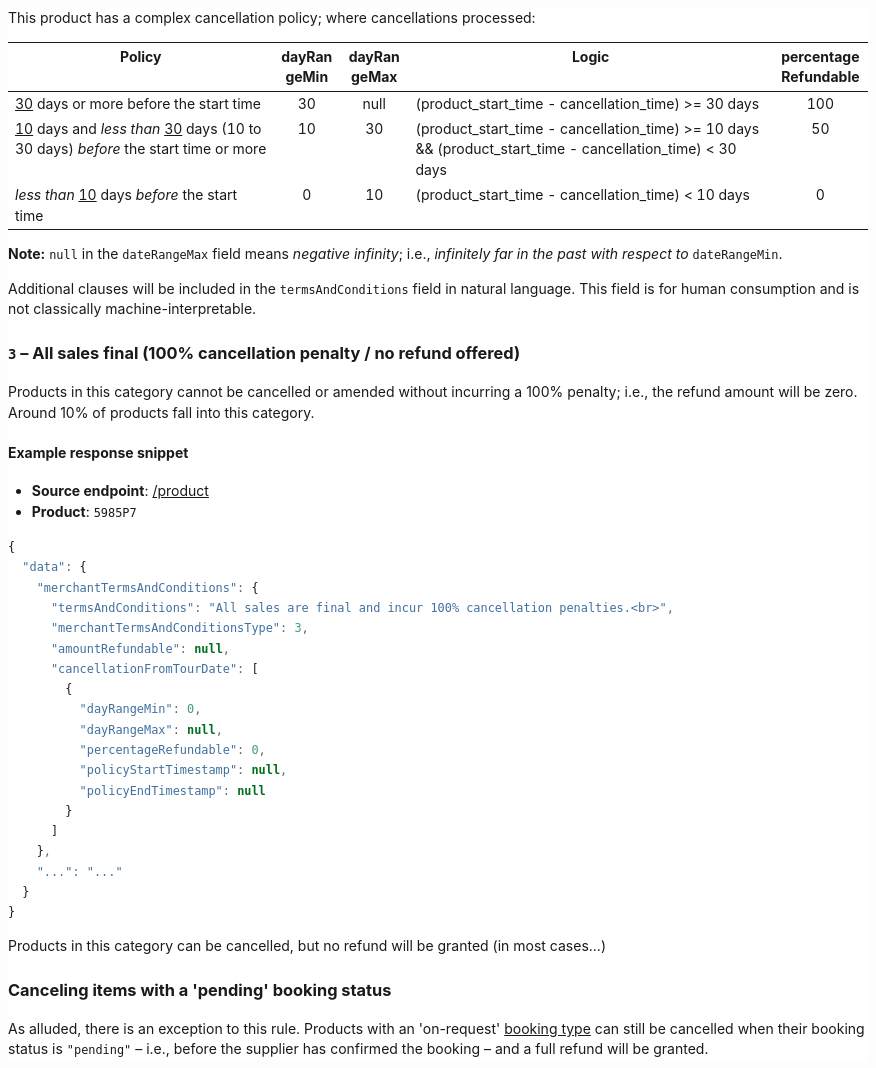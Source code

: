 This product has a complex cancellation policy; where cancellations processed:

| Policy | **dayRangeMin** | **dayRangeMax** | Logic | **percentageRefundable** |
|--------|:-----------:|:-----------:|-------|:--------------------------:|
| <u>30</u> days or more before the start time | 30 | null | (product_start_time - cancellation_time) >= 30 days | 100 |
| <u>10</u> days and *less than* <u>30</u> days (10 to 30 days) *before* the start time or more | 10 | 30 | (product_start_time - cancellation_time) >= 10 days && (product_start_time - cancellation_time) < 30 days | 50 |
| *less than* <u>10</u> days *before* the start time | 0 | 10 | (product_start_time - cancellation_time) < 10 days | 0 |

**Note:** `null` in the `dateRangeMax` field means *negative infinity*; i.e., *infinitely far in the past with respect to* `dateRangeMin`.

Additional clauses will be included in the `termsAndConditions` field in natural language. This field is for human consumption and is not classically machine-interpretable.

### `3` – All sales final (100% cancellation penalty / no refund offered)

Products in this category cannot be cancelled or amended without incurring a 100% penalty; i.e., the refund amount will be zero. Around 10% of products fall into this category.

#### Example response snippet

- **Source endpoint**: [/product](#operation/product)
- **Product**: `5985P7`

```javascript
{
  "data": {
    "merchantTermsAndConditions": {
      "termsAndConditions": "All sales are final and incur 100% cancellation penalties.<br>",
      "merchantTermsAndConditionsType": 3,
      "amountRefundable": null,
      "cancellationFromTourDate": [
        {
          "dayRangeMin": 0,
          "dayRangeMax": null,
          "percentageRefundable": 0,
          "policyStartTimestamp": null,
          "policyEndTimestamp": null
        }
      ]
    },
    "...": "..."
  }
}
```
Products in this category can be cancelled, but no refund will be granted (in most cases...)

### Canceling items with a 'pending' booking status

As alluded, there is an exception to this rule. Products with an 'on-request' [booking type](#section/Key-concepts/Booking) can still be cancelled when their booking status is `"pending"` – i.e., before the supplier has confirmed the booking – and a full refund will be granted.
